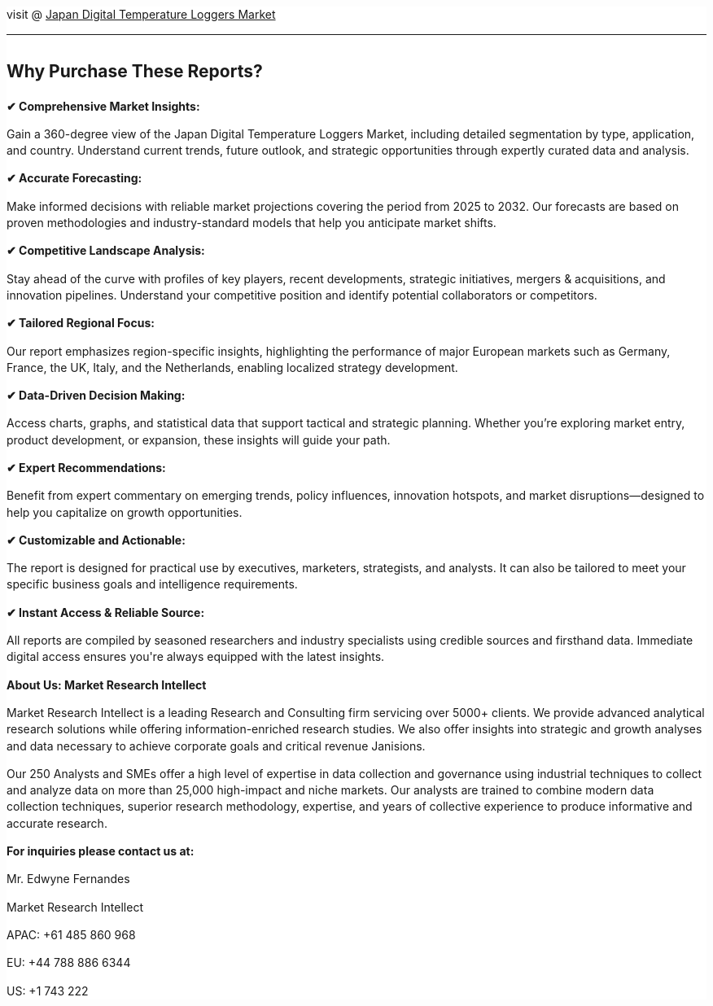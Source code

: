 visit&nbsp;@</strong>&nbsp;</span><span class="font-[700]"><a href="https://www.marketresearchintellect.com/product/digital-temperature-loggers-market/?utm_source=Linkedin&utm_medium=832" target="_blank" data-tracking-control-name="article-ssr-frontend-pulse_little-text-block" data-tracking-will-navigate="" data-test-link="">Japan Digital Temperature Loggers Market</a></span></p></blockquote><hr /><h2>Why Purchase These Reports?</h2><p><strong>✔ Comprehensive Market Insights:</strong></p><p>Gain a 360-degree view of the Japan Digital Temperature Loggers Market, including detailed segmentation by type, application, and country. Understand current trends, future outlook, and strategic opportunities through expertly curated data and analysis.</p><p><strong>✔ Accurate Forecasting:</strong></p><p>Make informed decisions with reliable market projections covering the period from 2025 to 2032. Our forecasts are based on proven methodologies and industry-standard models that help you anticipate market shifts.</p><p><strong>✔ Competitive Landscape Analysis:</strong></p><p>Stay ahead of the curve with profiles of key players, recent developments, strategic initiatives, mergers &amp; acquisitions, and innovation pipelines. Understand your competitive position and identify potential collaborators or competitors.</p><p><strong>✔ Tailored Regional Focus:</strong></p><p>Our report emphasizes region-specific insights, highlighting the performance of major European markets such as Germany, France, the UK, Italy, and the Netherlands, enabling localized strategy development.</p><p><strong>✔ Data-Driven Decision Making:</strong></p><p>Access charts, graphs, and statistical data that support tactical and strategic planning. Whether you&rsquo;re exploring market entry, product development, or expansion, these insights will guide your path.</p><p><strong>✔ Expert Recommendations:</strong></p><p>Benefit from expert commentary on emerging trends, policy influences, innovation hotspots, and market disruptions&mdash;designed to help you capitalize on growth opportunities.</p><p><strong>✔ Customizable and Actionable:</strong></p><p>The report is designed for practical use by executives, marketers, strategists, and analysts. It can also be tailored to meet your specific business goals and intelligence requirements.</p><p><strong>✔ Instant Access &amp; Reliable Source:</strong></p><p>All reports are compiled by seasoned researchers and industry specialists using credible sources and firsthand data. Immediate digital access ensures you're always equipped with the latest insights.</p><p><strong><span class="font-[700]">About Us: Market Research Intellect</span></strong></p><p><span class="">Market Research Intellect is a leading Research and Consulting firm servicing over 5000+ clients. We provide advanced analytical research solutions while offering information-enriched research studies.&nbsp;</span>We also offer insights into strategic and growth analyses and data necessary to achieve corporate goals and critical revenue Janisions.</p><p><span class="">Our 250 Analysts and SMEs offer a high level of expertise in data collection and governance using industrial techniques to collect and analyze data on more than 25,000 high-impact and niche markets. Our analysts are trained to combine modern data collection techniques, superior research methodology, expertise, and years of collective experience to produce informative and accurate research.</span></p><p><strong>For inquiries please contact us at:</strong></p><p>Mr. Edwyne Fernandes</p><p>Market Research Intellect</p><p>APAC: +61 485 860 968</p><p>EU: +44 788 886 6344</p><p>US: +1 743 222